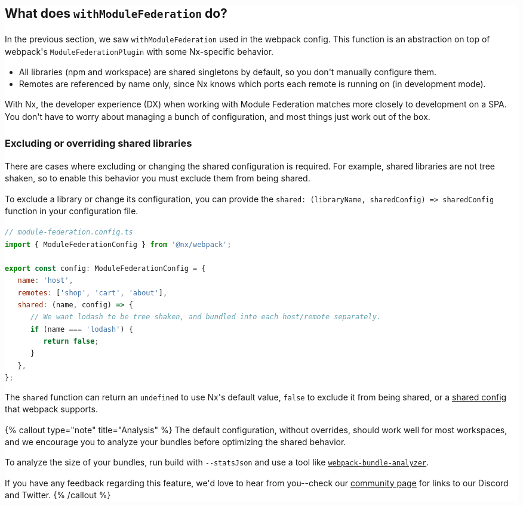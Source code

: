 ## What does `withModuleFederation` do?

In the previous section, we saw `withModuleFederation` used in the webpack config. This function is an abstraction on
top of webpack's `ModuleFederationPlugin` with some Nx-specific behavior.

-  All libraries (npm and workspace) are shared singletons by default, so you don't manually configure them.
-  Remotes are referenced by name only, since Nx knows which ports each remote is running on (in development mode).

With Nx, the developer experience (DX) when working with Module Federation matches more closely to development on a SPA.
You don't have to worry about managing a bunch of configuration, and most things just work out of the box.

### Excluding or overriding shared libraries

There are cases where excluding or changing the shared configuration is required. For example, shared libraries are not
tree shaken, so to enable this behavior you must exclude them from being shared.

To exclude a library or change its configuration, you can provide
the `shared: (libraryName, sharedConfig) => sharedConfig` function in your configuration file.

```javascript
// module-federation.config.ts
import { ModuleFederationConfig } from '@nx/webpack';

export const config: ModuleFederationConfig = {
   name: 'host',
   remotes: ['shop', 'cart', 'about'],
   shared: (name, config) => {
      // We want lodash to be tree shaken, and bundled into each host/remote separately.
      if (name === 'lodash') {
         return false;
      }
   },
};
```

The `shared` function can return an `undefined` to use Nx's default value, `false` to exclude it from being shared, or
a [shared config](https://webpack.js.org/plugins/module-federation-plugin/#sharing-hints) that webpack supports.

{% callout type="note" title="Analysis" %}
The default configuration, without overrides, should work well for most workspaces, and we encourage you to analyze your
bundles before optimizing the shared behavior.

To analyze the size of your bundles, run build with `--statsJson` and use a tool
like [`webpack-bundle-analyzer`](https://www.npmjs.com/package/webpack-bundle-analyzer).

If you have any feedback regarding this feature, we'd love to hear from you--check
our [community page](/community) for links to our Discord and Twitter.
{% /callout %}
